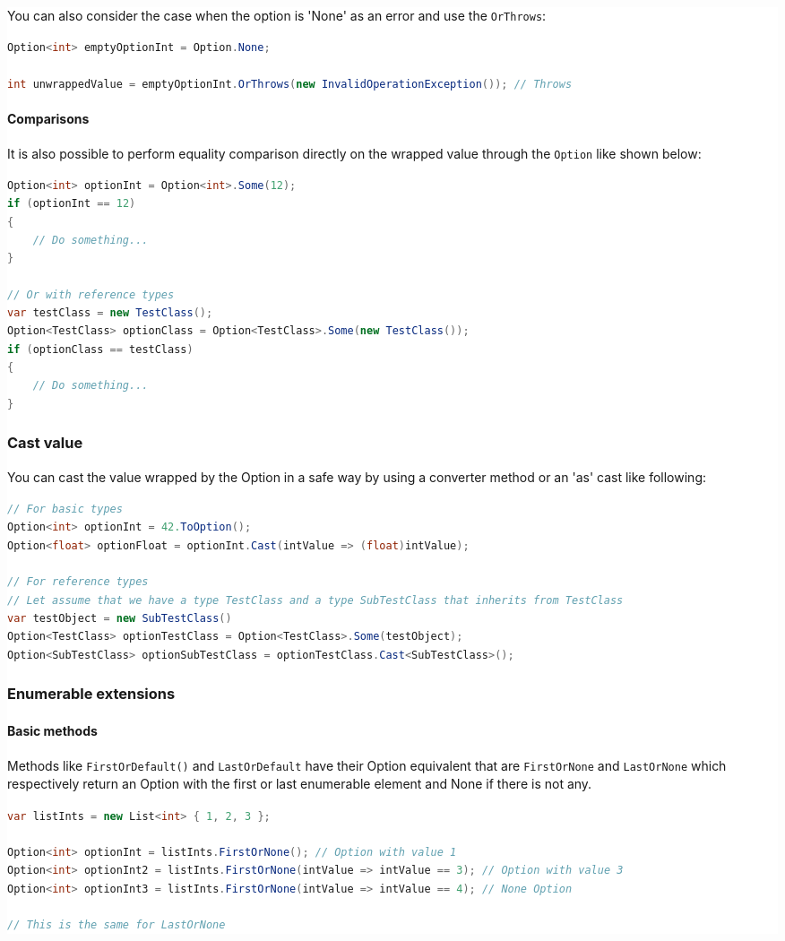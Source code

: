 You can also consider the case when the option is 'None' as an error and use the `OrThrows`:

```csharp
Option<int> emptyOptionInt = Option.None;

int unwrappedValue = emptyOptionInt.OrThrows(new InvalidOperationException()); // Throws
```

#### Comparisons

It is also possible to perform equality comparison directly on the wrapped value through the `Option` like shown below:

```csharp
Option<int> optionInt = Option<int>.Some(12);
if (optionInt == 12)
{
    // Do something...
}

// Or with reference types
var testClass = new TestClass();
Option<TestClass> optionClass = Option<TestClass>.Some(new TestClass());
if (optionClass == testClass)
{
    // Do something...
}
```

### Cast value

You can cast the value wrapped by the Option in a safe way by using a converter method or an 'as' cast like following:

```csharp
// For basic types
Option<int> optionInt = 42.ToOption();
Option<float> optionFloat = optionInt.Cast(intValue => (float)intValue);

// For reference types
// Let assume that we have a type TestClass and a type SubTestClass that inherits from TestClass
var testObject = new SubTestClass()
Option<TestClass> optionTestClass = Option<TestClass>.Some(testObject);
Option<SubTestClass> optionSubTestClass = optionTestClass.Cast<SubTestClass>();
```

### Enumerable extensions

#### Basic methods

Methods like `FirstOrDefault()` and `LastOrDefault` have their Option equivalent that are `FirstOrNone` and `LastOrNone` which respectively return an Option with the first or last enumerable element and None if there is not any.

```csharp
var listInts = new List<int> { 1, 2, 3 };

Option<int> optionInt = listInts.FirstOrNone(); // Option with value 1
Option<int> optionInt2 = listInts.FirstOrNone(intValue => intValue == 3); // Option with value 3
Option<int> optionInt3 = listInts.FirstOrNone(intValue => intValue == 4); // None Option

// This is the same for LastOrNone
```
